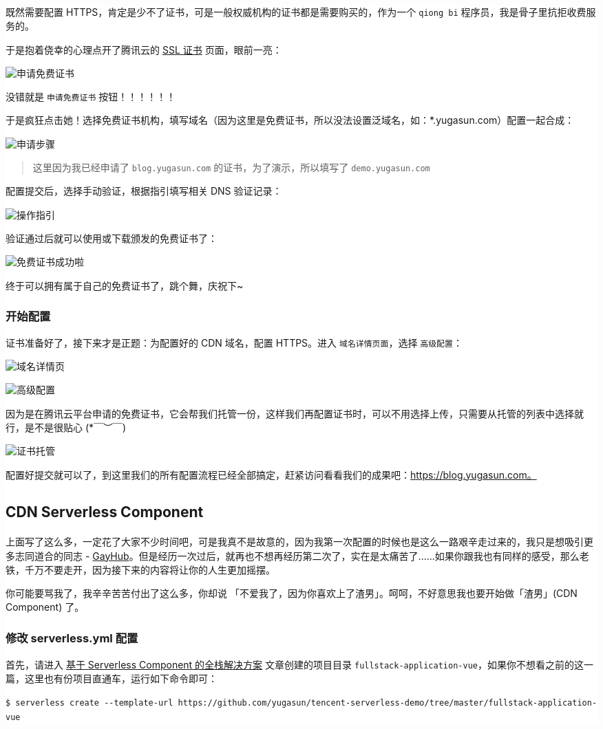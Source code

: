 既然需要配置 HTTPS，肯定是少不了证书，可是一般权威机构的证书都是需要购买的，作为一个 `qiong bi` 程序员，我是骨子里抗拒收费服务的。

于是抱着侥幸的心理点开了腾讯云的 [SSL 证书](https://console.cloud.tencent.com/ssl) 页面，眼前一亮：

![申请免费证书](https://img.serverlesscloud.cn/20191230/1577695507898-fullstack-cdn1.jpg)

没错就是 `申请免费证书` 按钮！！！！！！

于是疯狂点击她！选择免费证书机构，填写域名（因为这里是免费证书，所以没法设置泛域名，如：*.yugasun.com）配置一起合成：

![申请步骤](https://img.serverlesscloud.cn/20191230/1577695508378-fullstack-cdn1.jpg)


> 这里因为我已经申请了 `blog.yugasun.com` 的证书，为了演示，所以填写了 `demo.yugasun.com`

配置提交后，选择手动验证，根据指引填写相关 DNS 验证记录：

![操作指引](https://img.serverlesscloud.cn/20191230/1577695507743-fullstack-cdn1.jpg)

验证通过后就可以使用或下载颁发的免费证书了：

![免费证书成功啦](https://img.serverlesscloud.cn/20191230/1577695507970-fullstack-cdn1.jpg)

终于可以拥有属于自己的免费证书了，跳个舞，庆祝下~

### 开始配置

证书准备好了，接下来才是正题：为配置好的 CDN 域名，配置 HTTPS。进入 `域名详情页面`，选择 `高级配置`：

![域名详情页](https://img.serverlesscloud.cn/20191230/1577695507732-fullstack-cdn1.jpg)

![高级配置](https://img.serverlesscloud.cn/20191230/1577695507707-fullstack-cdn1.jpg)


因为是在腾讯云平台申请的免费证书，它会帮我们托管一份，这样我们再配置证书时，可以不用选择上传，只需要从托管的列表中选择就行，是不是很贴心 (*￣︶￣)

![证书托管](https://img.serverlesscloud.cn/20191230/1577695507793-fullstack-cdn1.jpg)


配置好提交就可以了，到这里我们的所有配置流程已经全部搞定，赶紧访问看看我们的成果吧：https://blog.yugasun.com。

## CDN Serverless Component

上面写了这么多，一定花了大家不少时间吧，可是我真不是故意的，因为我第一次配置的时候也是这么一路艰辛走过来的，我只是想吸引更多志同道合的同志 - [GayHub](https://github.com/yugasun)。但是经历一次过后，就再也不想再经历第二次了，实在是太痛苦了......如果你跟我也有同样的感受，那么老铁，千万不要走开，因为接下来的内容将让你的人生更加摇摆。

你可能要骂我了，我辛辛苦苦付出了这么多，你却说 「不爱我了，因为你喜欢上了渣男」。呵呵，不好意思我也要开始做「渣男」(CDN Component) 了。

### 修改 serverless.yml 配置

首先，请进入 [基于 Serverless Component 的全栈解决方案](https://yugasun.com/post/serverless-fullstack-vue-practice.html) 文章创建的项目目录 `fullstack-application-vue`，如果你不想看之前的这一篇，这里也有份项目直通车，运行如下命令即可：

```shell
$ serverless create --template-url https://github.com/yugasun/tencent-serverless-demo/tree/master/fullstack-application-vue
```
